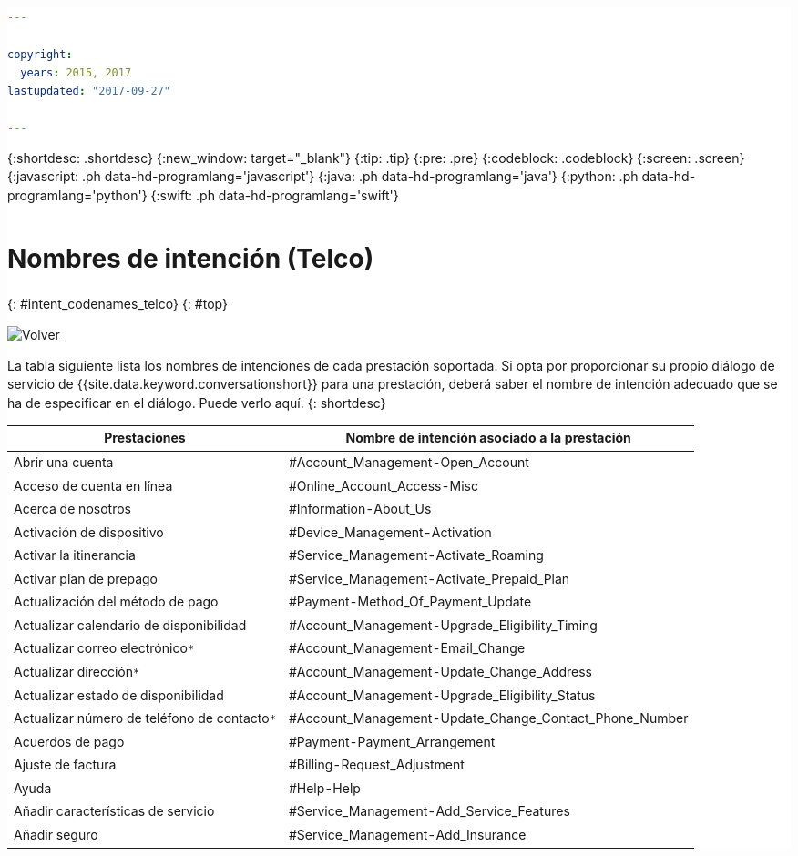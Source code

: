 ```yaml
---

copyright:
  years: 2015, 2017
lastupdated: "2017-09-27"

---
```


{:shortdesc: .shortdesc}
{:new_window: target="_blank"}
{:tip: .tip}
{:pre: .pre}
{:codeblock: .codeblock}
{:screen: .screen}
{:javascript: .ph data-hd-programlang='javascript'}
{:java: .ph data-hd-programlang='java'}
{:python: .ph data-hd-programlang='python'}
{:swift: .ph data-hd-programlang='swift'}

# Nombres de intención (Telco)
{: #intent_codenames_telco}
{: #top}

[![Volver](images/back-arrow.png)](intent_codenames.html)

La tabla siguiente lista los nombres de intenciones de cada prestación soportada. Si opta por proporcionar su propio diálogo de servicio de {{site.data.keyword.conversationshort}} para una prestación, deberá saber el nombre de intención adecuado que se ha de especificar en el diálogo. Puede verlo aquí.
{: shortdesc}

| Prestaciones                    | Nombre de intención asociado a la prestación           |
|---------------------------------|--------------------------------------------------------|
| Abrir una cuenta | #Account_Management-Open_Account |
| Acceso de cuenta en línea | #Online_Account_Access-Misc |
| Acerca de nosotros | #Information-About_Us |
| Activación de dispositivo | #Device_Management-Activation |
| Activar la itinerancia | #Service_Management-Activate_Roaming |
| Activar plan de prepago | #Service_Management-Activate_Prepaid_Plan |
| Actualización del método de pago | #Payment-Method_Of_Payment_Update |
| Actualizar calendario de disponibilidad | #Account_Management-Upgrade_Eligibility_Timing |
| Actualizar correo electrónico`*` | #Account_Management-Email_Change |
| Actualizar dirección`*` | #Account_Management-Update_Change_Address |
| Actualizar estado de disponibilidad | #Account_Management-Upgrade_Eligibility_Status |
| Actualizar número de teléfono de contacto`*` | #Account_Management-Update_Change_Contact_Phone_Number |
| Acuerdos de pago | #Payment-Payment_Arrangement |
| Ajuste de factura | #Billing-Request_Adjustment |
| Ayuda | #Help-Help |
| Añadir características de servicio | #Service_Management-Add_Service_Features |
| Añadir seguro | #Service_Management-Add_Insurance |